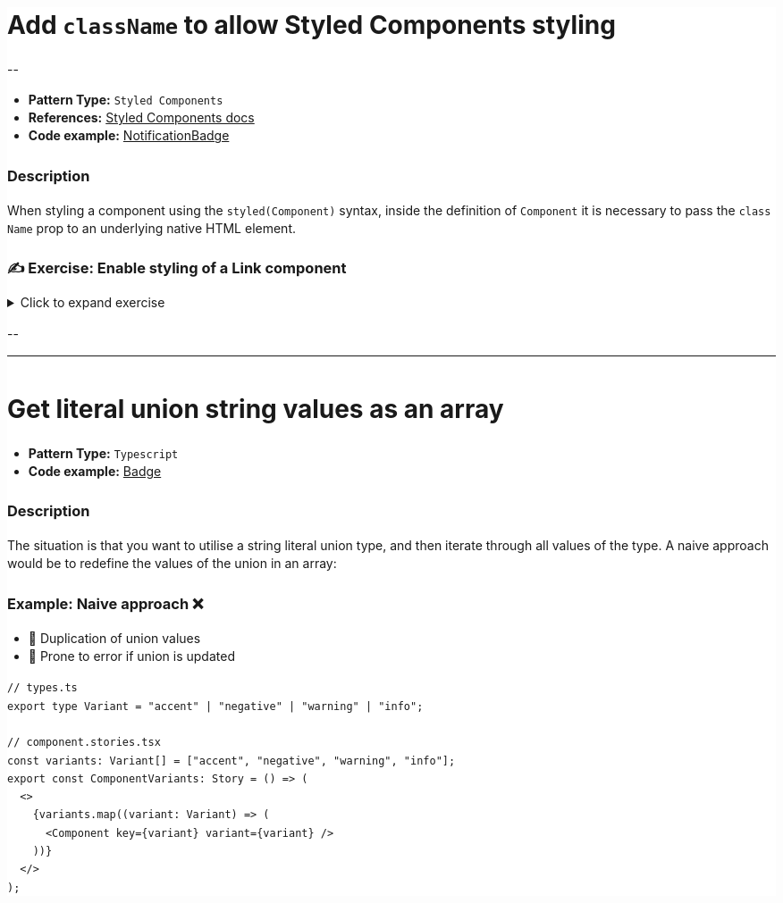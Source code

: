 # Add `className` to allow Styled Components styling

--

- **Pattern Type:** `Styled Components`
- **References:** [Styled Components docs](https://styled-components.com/docs/basics#styling-any-component)
- **Code example:** [NotificationBadge](https://github.com/SafetyCulture/frontend-reactor/blob/6c7c28b64ad7c3c9f723126afa925a9f6f610249/sc-web-ui/packages/react/badge/notification-badge/notification-badge.tsx#L17)

### Description

When styling a component using the `styled(Component)` syntax, inside the definition of `Component` it is necessary to pass the `className` prop to an underlying native HTML element.

### ✍️ Exercise: Enable styling of a Link component

<details><summary>Click to expand exercise</summary></details>

--

<iframe
  src="https://stackblitz.com/edit/vitejs-vite-zdwien?ctl=1&embed=1&file=src%2FApp.tsx&hideExplorer=1&hideNavigation=1"
  style="width:100%; height: 600px; border:0; border-radius: 4px; overflow:hidden;"
  title="Workshop: Styled Components className example"
  allow="accelerometer; ambient-light-sensor; camera; encrypted-media; geolocation; gyroscope; hid; microphone; midi; payment; usb; vr; xr-spatial-tracking"
  sandbox="allow-forms allow-modals allow-popups allow-presentation allow-same-origin allow-scripts"
></iframe>

---

# Get literal union string values as an array

- **Pattern Type:** `Typescript`
- **Code example:** [Badge](https://github.com/SafetyCulture/frontend-reactor/blob/6c7c28b64ad7c3c9f723126afa925a9f6f610249/sc-web-ui/packages/react/badge/types.ts#L19-L27)

### Description

The situation is that you want to utilise a string literal union type, and then iterate through all values of the type. A naive approach would be to redefine the values of the union in an array:

### Example: Naive approach ❌

- 🙁 Duplication of union values
- 🙁 Prone to error if union is updated

```tsx [] []
// types.ts
export type Variant = "accent" | "negative" | "warning" | "info";

// component.stories.tsx
const variants: Variant[] = ["accent", "negative", "warning", "info"];
export const ComponentVariants: Story = () => (
  <>
    {variants.map((variant: Variant) => (
      <Component key={variant} variant={variant} />
    ))}
  </>
);
```

